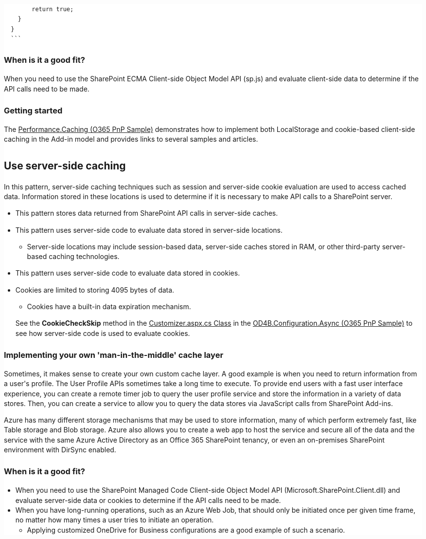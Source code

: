             return true;
        }
      }
      ```

### When is it a good fit?

When you need to use the SharePoint ECMA Client-side Object Model API (sp.js) and evaluate client-side data to determine if the API calls need to be made.

### Getting started

The [Performance.Caching (O365 PnP Sample)](https://github.com/SharePoint/PnP/tree/master/Samples/Performance.Caching) demonstrates how to implement both LocalStorage and cookie-based client-side caching in the Add-in model and provides links to several samples and articles.

## Use server-side caching

In this pattern, server-side caching techniques such as session and server-side cookie evaluation are used to access cached data. Information stored in these locations is used to determine if it is necessary to make API calls to a SharePoint server.

- This pattern stores data returned from SharePoint API calls in server-side caches.
- This pattern uses server-side code to evaluate data stored in server-side locations.
  - Server-side locations may include session-based data, server-side caches stored in RAM, or other third-party server-based caching technologies.
- This pattern uses server-side code to evaluate data stored in cookies.
- Cookies are limited to storing 4095 bytes of data.
  - Cookies have a built-in data expiration mechanism.

  See the **CookieCheckSkip** method in the [Customizer.aspx.cs Class](https://github.com/SharePoint/PnP/blob/master/Solutions/OD4B.Configuration.Async/OD4B.Configuration.AsyncWeb/Pages/Customizer.aspx.cs) in the [OD4B.Configuration.Async (O365 PnP Sample)](https://github.com/SharePoint/PnP/tree/master/Solutions/OD4B.Configuration.Async) to see how server-side code is used to evaluate cookies.

### Implementing your own 'man-in-the-middle' cache layer

Sometimes, it makes sense to create your own custom cache layer. A good example is when you need to return information from a user's profile. The User Profile APIs sometimes take a long time to execute. To provide end users with a fast user interface experience, you can create a remote timer job to query the user profile service and store the information in a variety of data stores. Then, you can create a service to allow you to query the data stores via JavaScript calls from SharePoint Add-ins.

Azure has many different storage mechanisms that may be used to store information, many of which perform extremely fast, like Table storage and Blob storage. Azure also allows you to create a web app to host the service and secure all of the data and the service with the same Azure Active Directory as an Office 365 SharePoint tenancy, or even an on-premises SharePoint environment with DirSync enabled.

### When is it a good fit?

- When you need to use the SharePoint Managed Code Client-side Object Model API (Microsoft.SharePoint.Client.dll) and evaluate server-side data or cookies to determine if the API calls need to be made.
- When you have long-running operations, such as an Azure Web Job, that should only be initiated once per given time frame, no matter how many times a user tries to initiate an operation.
  - Applying customized OneDrive for Business configurations are a good example of such a scenario.
